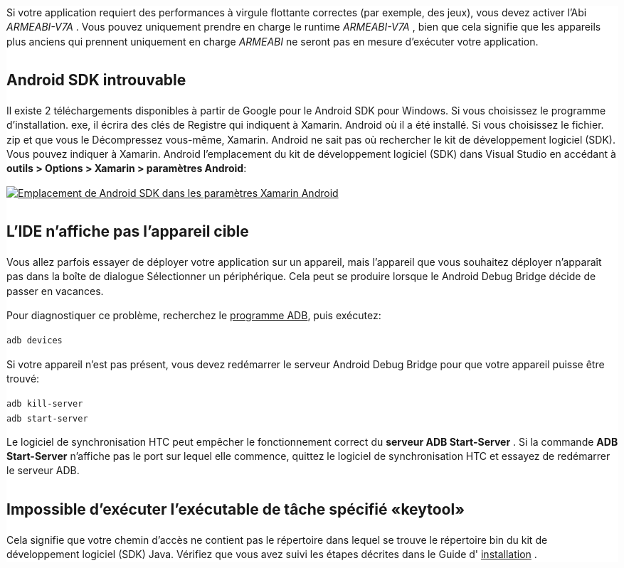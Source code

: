 Si votre application requiert des performances à virgule flottante correctes (par exemple, des jeux), vous devez activer l’Abi *ARMEABI-V7A* . Vous pouvez uniquement prendre en charge le runtime *ARMEABI-V7A* , bien que cela signifie que les appareils plus anciens qui prennent uniquement en charge *ARMEABI* ne seront pas en mesure d’exécuter votre application.



## <a name="could-not-locate-android-sdk"></a>Android SDK introuvable

Il existe 2 téléchargements disponibles à partir de Google pour le Android SDK pour Windows.
Si vous choisissez le programme d’installation. exe, il écrira des clés de Registre qui indiquent à Xamarin. Android où il a été installé. Si vous choisissez le fichier. zip et que vous le Décompressez vous-même, Xamarin. Android ne sait pas où rechercher le kit de développement logiciel (SDK). Vous pouvez indiquer à Xamarin. Android l’emplacement du kit de développement logiciel (SDK) dans Visual Studio en accédant à **outils > Options > Xamarin > paramètres Android**:

[![Emplacement de Android SDK dans les paramètres Xamarin Android](troubleshooting-images/01.png)](troubleshooting-images/01.png#lightbox)



## <a name="ide-does-not-display-target-device"></a>L’IDE n’affiche pas l’appareil cible

Vous allez parfois essayer de déployer votre application sur un appareil, mais l’appareil que vous souhaitez déployer n’apparaît pas dans la boîte de dialogue Sélectionner un périphérique. Cela peut se produire lorsque le Android Debug Bridge décide de passer en vacances.

Pour diagnostiquer ce problème, recherchez le [programme ADB](~/android/deploy-test/debugging/android-debug-log.md), puis exécutez:

```shell
adb devices
```

Si votre appareil n’est pas présent, vous devez redémarrer le serveur Android Debug Bridge pour que votre appareil puisse être trouvé:

```shell
adb kill-server
adb start-server
```

Le logiciel de synchronisation HTC peut empêcher le fonctionnement correct du **serveur ADB Start-Server** . Si la commande **ADB Start-Server** n’affiche pas le port sur lequel elle commence, quittez le logiciel de synchronisation HTC et essayez de redémarrer le serveur ADB.


## <a name="the-specified-task-executable-keytool-could-not-be-run"></a>Impossible d’exécuter l’exécutable de tâche spécifié «keytool»

Cela signifie que votre chemin d’accès ne contient pas le répertoire dans lequel se trouve le répertoire bin du kit de développement logiciel (SDK) Java. Vérifiez que vous avez suivi les étapes décrites dans le Guide d' [installation](~/android/get-started/installation/index.md) .
